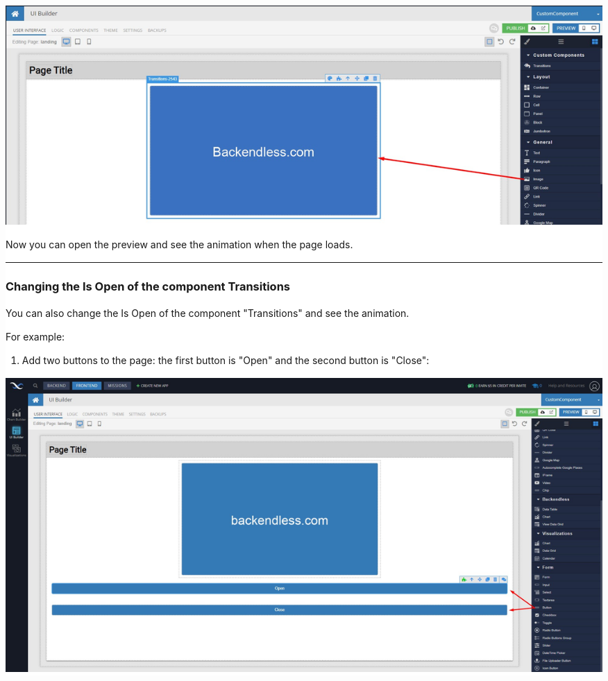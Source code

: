 <img alt="Add component in transitions" src="./example-images/add_component_in_transitions.jpg" width="900" />

Now you can open the preview and see the animation when the page loads.

---

### Changing the Is Open of the component Transitions

You can also change the Is Open of the component "Transitions" and see the animation.

For example:

1. Add two buttons to the page: the first button is "Open" and the second button is "Close":

<img alt="Add open and close button" src="./example-images/add_open_close_button.jpg" width="900" />
